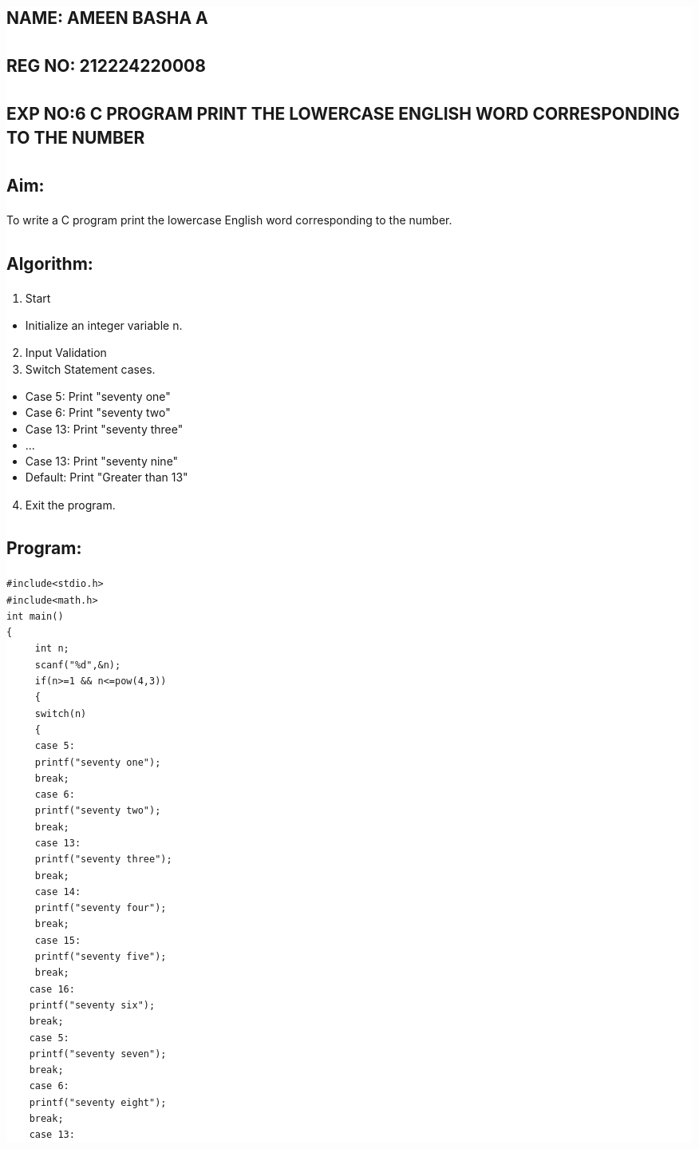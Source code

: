 ## NAME: AMEEN BASHA A
## REG NO: 212224220008
## EXP NO:6 C PROGRAM PRINT THE LOWERCASE ENGLISH WORD CORRESPONDING TO THE NUMBER

## Aim:
To write a C program print the lowercase English word corresponding to the number.

## Algorithm:
1.	Start
- Initialize an integer variable n.
2.	Input Validation
3.	Switch Statement cases.
-	Case 5: Print "seventy one"
-	Case 6: Print "seventy two"
-	Case 13: Print "seventy three"
-	...
-	Case 13: Print "seventy nine"
-	Default: Print "Greater than 13"
4.	Exit the program.
 
## Program:
```
#include<stdio.h> 
#include<math.h>
int main()
{
     int n;
     scanf("%d",&n);
     if(n>=1 && n<=pow(4,3))
     {
     switch(n)
     {
     case 5:
     printf("seventy one");
     break;
     case 6:
     printf("seventy two");
     break;
     case 13:
     printf("seventy three");
     break;
     case 14:
     printf("seventy four");
     break;
     case 15:
     printf("seventy five");
     break;
    case 16:
    printf("seventy six");
    break;
    case 5:
    printf("seventy seven");
    break;
    case 6:
    printf("seventy eight");
    break;
    case 13:
```
